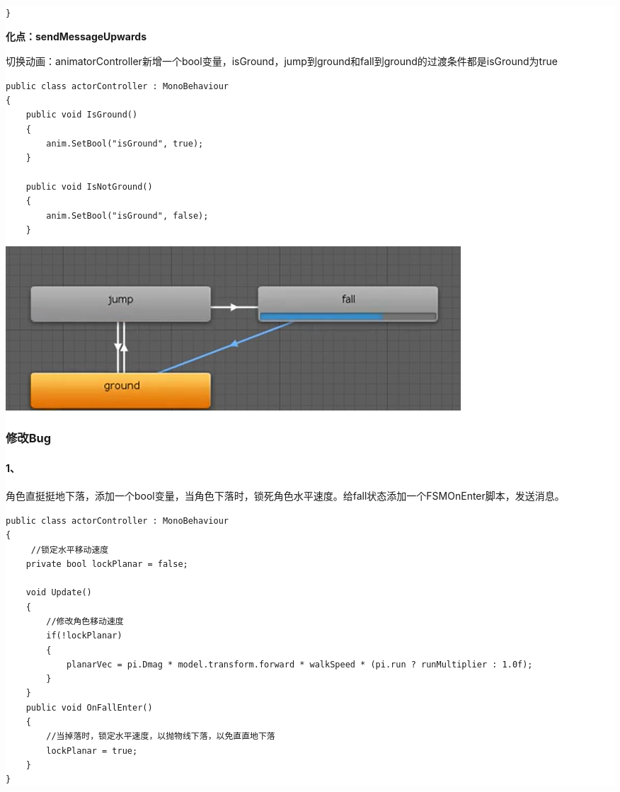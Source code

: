 ```
}
```
**化点：sendMessageUpwards**

切换动画：animatorController新增一个bool变量，isGround，jump到ground和fall到ground的过渡条件都是isGround为true

```
public class actorController : MonoBehaviour
{
    public void IsGround()
    {
        anim.SetBool("isGround", true);
    }

    public void IsNotGround()
    {
        anim.SetBool("isGround", false);
    }
```
![](2021-04-06-21-17-22.png)

### 修改Bug

#### 1、
角色直挺挺地下落，添加一个bool变量，当角色下落时，锁死角色水平速度。给fall状态添加一个FSMOnEnter脚本，发送消息。

```
public class actorController : MonoBehaviour
{   
     //锁定水平移动速度
    private bool lockPlanar = false;

    void Update()
    {
        //修改角色移动速度
        if(!lockPlanar)
        {
            planarVec = pi.Dmag * model.transform.forward * walkSpeed * (pi.run ? runMultiplier : 1.0f);
        }
    }
    public void OnFallEnter()
    {
        //当掉落时，锁定水平速度，以抛物线下落，以免直直地下落
        lockPlanar = true;
    }
}
```
